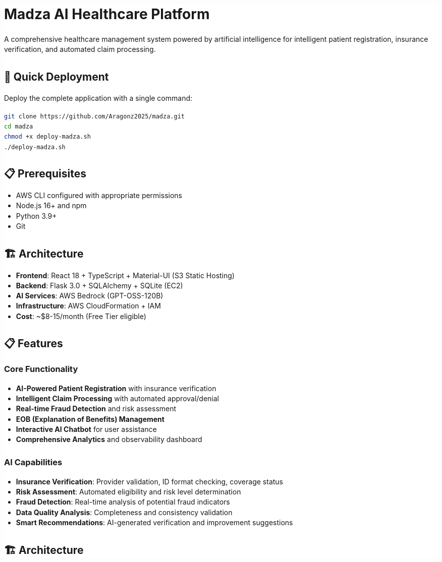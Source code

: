 # Madza AI Healthcare Platform

A comprehensive healthcare management system powered by artificial intelligence for intelligent patient registration, insurance verification, and automated claim processing.

## 🚀 Quick Deployment

Deploy the complete application with a single command:

```bash
git clone https://github.com/Aragonz2025/madza.git
cd madza
chmod +x deploy-madza.sh
./deploy-madza.sh
```

## 📋 Prerequisites

- AWS CLI configured with appropriate permissions
- Node.js 16+ and npm
- Python 3.9+
- Git

## 🏗️ Architecture

- **Frontend**: React 18 + TypeScript + Material-UI (S3 Static Hosting)
- **Backend**: Flask 3.0 + SQLAlchemy + SQLite (EC2)
- **AI Services**: AWS Bedrock (GPT-OSS-120B)
- **Infrastructure**: AWS CloudFormation + IAM
- **Cost**: ~$8-15/month (Free Tier eligible)

## 📋 Features

### Core Functionality
- **AI-Powered Patient Registration** with insurance verification
- **Intelligent Claim Processing** with automated approval/denial
- **Real-time Fraud Detection** and risk assessment
- **EOB (Explanation of Benefits) Management**
- **Interactive AI Chatbot** for user assistance
- **Comprehensive Analytics** and observability dashboard

### AI Capabilities
- **Insurance Verification**: Provider validation, ID format checking, coverage status
- **Risk Assessment**: Automated eligibility and risk level determination
- **Fraud Detection**: Real-time analysis of potential fraud indicators
- **Data Quality Analysis**: Completeness and consistency validation
- **Smart Recommendations**: AI-generated verification and improvement suggestions

## 🏗️ Architecture
